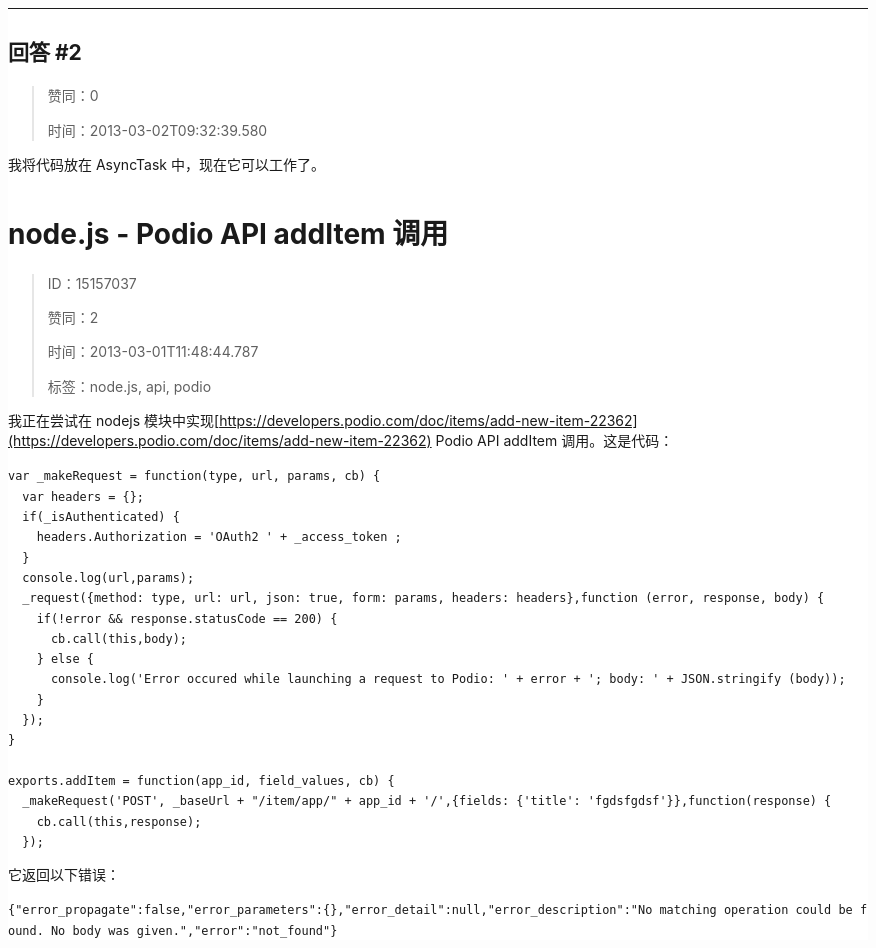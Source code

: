 * * *

## 回答 #2

> 赞同：0
> 
> 时间：2013-03-02T09:32:39.580

我将代码放在 AsyncTask 中，现在它可以工作了。

# node.js - Podio API addItem 调用

> ID：15157037
> 
> 赞同：2
> 
> 时间：2013-03-01T11:48:44.787
> 
> 标签：node.js, api, podio

我正在尝试在 nodejs 模块中实现[https://developers.podio.com/doc/items/add-new-item-22362](https://developers.podio.com/doc/items/add-new-item-22362) Podio API addItem 调用。这是代码：

```
var _makeRequest = function(type, url, params, cb) {
  var headers = {};
  if(_isAuthenticated) {
    headers.Authorization = 'OAuth2 ' + _access_token ;
  }
  console.log(url,params);
  _request({method: type, url: url, json: true, form: params, headers: headers},function (error, response, body) {
    if(!error && response.statusCode == 200) {
      cb.call(this,body);
    } else {
      console.log('Error occured while launching a request to Podio: ' + error + '; body: ' + JSON.stringify (body));
    }
  });
}

exports.addItem = function(app_id, field_values, cb) {
  _makeRequest('POST', _baseUrl + "/item/app/" + app_id + '/',{fields: {'title': 'fgdsfgdsf'}},function(response) {
    cb.call(this,response);
  }); 
```

它返回以下错误：

```
{"error_propagate":false,"error_parameters":{},"error_detail":null,"error_description":"No matching operation could be found. No body was given.","error":"not_found"} 
```
